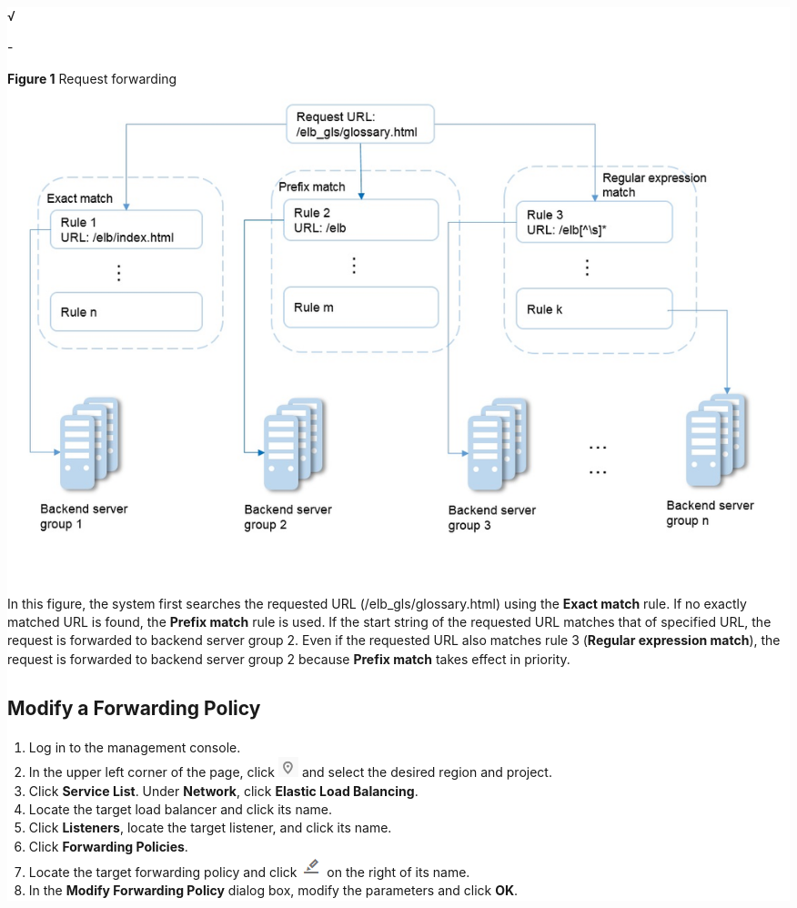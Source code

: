 <td class="cellrowborder" valign="top" headers="mcps1.2.7.1.3 "><p id="p489714312592"><a name="p489714312592"></a><a name="p489714312592"></a>√</p>
</td>
<td class="cellrowborder" valign="top" headers="mcps1.2.7.1.3 "><p id="p10897731155915"><a name="p10897731155915"></a><a name="p10897731155915"></a>-</p>
</td>
</tr>
</tbody>
</table>

**Figure  1**  Request forwarding<a name="fig87121434403"></a>  
![](figures/request-forwarding.jpg "request-forwarding")

In this figure, the system first searches the requested URL \(/elb\_gls/glossary.html\) using the  **Exact match**  rule. If no exactly matched URL is found, the  **Prefix match**  rule is used. If the start string of the requested URL matches that of specified URL, the request is forwarded to backend server group 2. Even if the requested URL also matches rule 3 \(**Regular expression match**\), the request is forwarded to backend server group 2 because  **Prefix match**  takes effect in priority.

## Modify a Forwarding Policy<a name="section0239201242216"></a>

1.  Log in to the management console.
2.  In the upper left corner of the page, click  ![](figures/en-us_image_0155033570.png)  and select the desired region and project.
3.  Click  **Service List**. Under  **Network**, click  **Elastic Load Balancing**.
4.  Locate the target load balancer and click its name.
5.  Click  **Listeners**, locate the target listener, and click its name.
6.  Click  **Forwarding Policies**. 
7.  Locate the target forwarding policy and click  ![](figures/en-us_image_0155041158.png)  on the right of its name.
8.  In the  **Modify Forwarding Policy**  dialog box, modify the parameters and click  **OK**.
